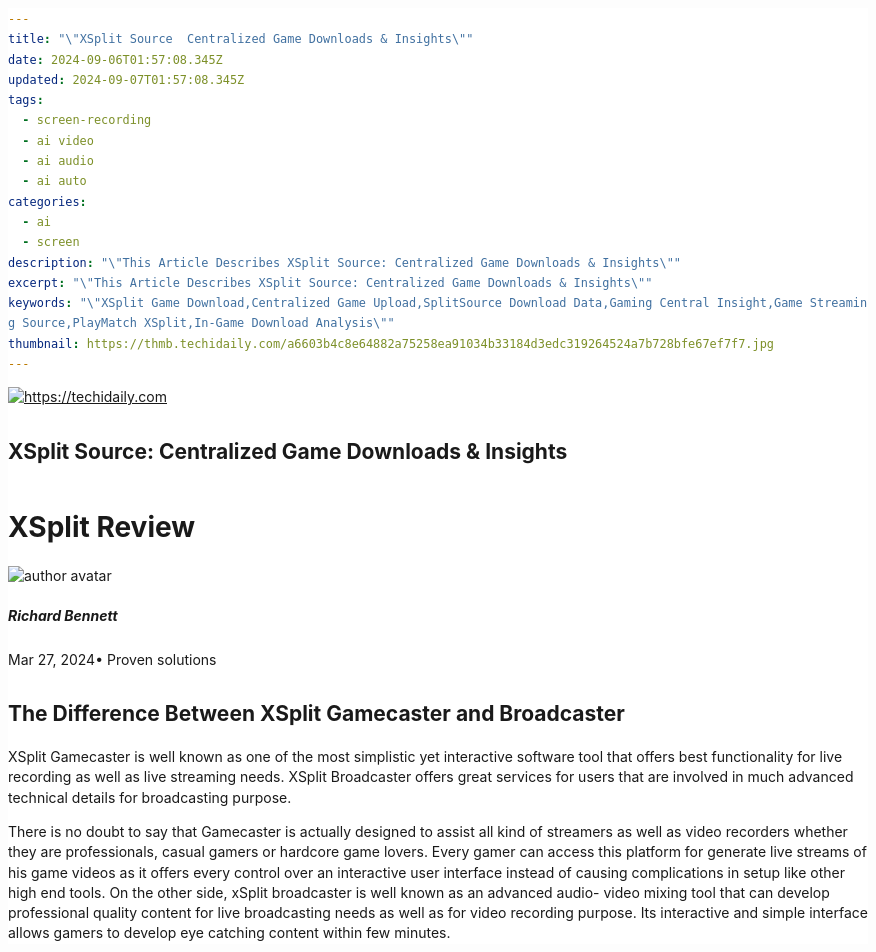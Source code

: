```yaml
---
title: "\"XSplit Source  Centralized Game Downloads & Insights\""
date: 2024-09-06T01:57:08.345Z
updated: 2024-09-07T01:57:08.345Z
tags: 
  - screen-recording
  - ai video
  - ai audio
  - ai auto
categories: 
  - ai
  - screen
description: "\"This Article Describes XSplit Source: Centralized Game Downloads & Insights\""
excerpt: "\"This Article Describes XSplit Source: Centralized Game Downloads & Insights\""
keywords: "\"XSplit Game Download,Centralized Game Upload,SplitSource Download Data,Gaming Central Insight,Game Streaming Source,PlayMatch XSplit,In-Game Download Analysis\""
thumbnail: https://thmb.techidaily.com/a6603b4c8e64882a75258ea91034b33184d3edc319264524a7b728bfe67ef7f7.jpg
---
```



<a href="https://unicoeye.pxf.io/c/5597632/2134221/18498" target="_top" id="2134221">
  <img src="//a.impactradius-go.com/display-ad/18498-2134221" border="0" alt="https://techidaily.com" width="728" height="90"/>
</a>
<img height="0" width="0" src="https://unicoeye.pxf.io/i/5597632/2134221/18498" style="position:absolute;visibility:hidden;" border="0" />

## XSplit Source: Centralized Game Downloads & Insights

# XSplit Review

![author avatar](https://images.wondershare.com/filmora/article-images/richard-bennett.jpg)

##### Richard Bennett

 Mar 27, 2024• Proven solutions

## The Difference Between XSplit Gamecaster and Broadcaster

 XSplit Gamecaster is well known as one of the most simplistic yet interactive software tool that offers best functionality for live recording as well as live streaming needs. XSplit Broadcaster offers great services for users that are involved in much advanced technical details for broadcasting purpose.

 There is no doubt to say that Gamecaster is actually designed to assist all kind of streamers as well as video recorders whether they are professionals, casual gamers or hardcore game lovers. Every gamer can access this platform for generate live streams of his game videos as it offers every control over an interactive user interface instead of causing complications in setup like other high end tools. On the other side, xSplit broadcaster is well known as an advanced audio- video mixing tool that can develop professional quality content for live broadcasting needs as well as for video recording purpose. Its interactive and simple interface allows gamers to develop eye catching content within few minutes.
